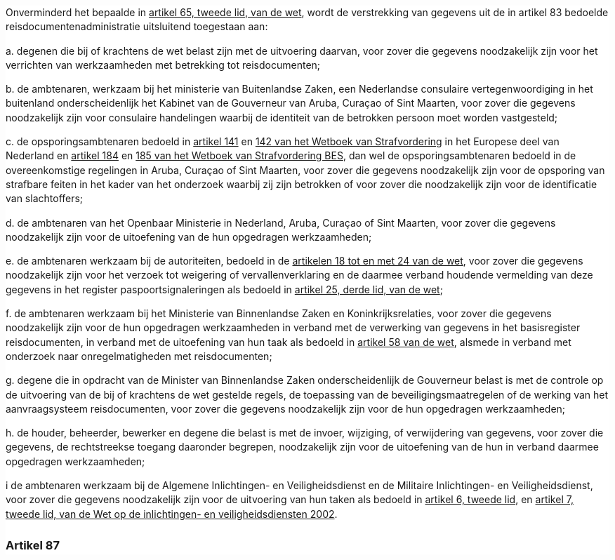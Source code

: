 Onverminderd het bepaalde in [artikel 65, tweede lid, van de wet](../../../../../rijkswet/paspoortwet/BWBR0005212/README.md), wordt de verstrekking van gegevens uit de in artikel 83 bedoelde reisdocumentenadministratie uitsluitend toegestaan aan: 

a. degenen die bij of krachtens de wet belast zijn met de uitvoering daarvan, voor zover die gegevens noodzakelijk zijn voor het verrichten van werkzaamheden met betrekking tot reisdocumenten;  

b. de ambtenaren, werkzaam bij het ministerie van Buitenlandse Zaken, een Nederlandse consulaire vertegenwoordiging in het buitenland onderscheidenlijk het Kabinet van de Gouverneur van Aruba, Curaçao of Sint Maarten, voor zover die gegevens noodzakelijk zijn voor consulaire handelingen waarbij de identiteit van de betrokken persoon moet worden vastgesteld;  

c. de opsporingsambtenaren bedoeld in [artikel 141](../../../../../wet/wet/van/15/januari/1921/BWBR0001903/README.md) en [142 van het Wetboek van Strafvordering](../../../../../wet/wet/van/15/januari/1921/BWBR0001903/README.md) in het Europese deel van Nederland en [artikel 184](../../../../../wet-BES/wetboek/van/strafvordering/bes/BWBR0028681/README.md) en [185 van het Wetboek van Strafvordering BES](../../../../../wet-BES/wetboek/van/strafvordering/bes/BWBR0028681/README.md), dan wel de opsporingsambtenaren bedoeld in de overeenkomstige regelingen in Aruba, Curaçao of Sint Maarten, voor zover die gegevens noodzakelijk zijn voor de opsporing van strafbare feiten in het kader van het onderzoek waarbij zij zijn betrokken of voor zover die noodzakelijk zijn voor de identificatie van slachtoffers;  

d. de ambtenaren van het Openbaar Ministerie in Nederland, Aruba, Curaçao of Sint Maarten, voor zover die gegevens noodzakelijk zijn voor de uitoefening van de hun opgedragen werkzaamheden;  

e. de ambtenaren werkzaam bij de autoriteiten, bedoeld in de [artikelen 18 tot en met 24 van de wet](../../../../../rijkswet/paspoortwet/BWBR0005212/README.md), voor zover die gegevens noodzakelijk zijn voor het verzoek tot weigering of vervallenverklaring en de daarmee verband houdende vermelding van deze gegevens in het register paspoortsignaleringen als bedoeld in [artikel 25, derde lid, van de wet](../../../../../rijkswet/paspoortwet/BWBR0005212/README.md);  

f. de ambtenaren werkzaam bij het Ministerie van Binnenlandse Zaken en Koninkrijksrelaties, voor zover die gegevens noodzakelijk zijn voor de hun opgedragen werkzaamheden in verband met de verwerking van gegevens in het basisregister reisdocumenten, in verband met de uitoefening van hun taak als bedoeld in [artikel 58 van de wet](../../../../../rijkswet/paspoortwet/BWBR0005212/README.md), alsmede in verband met onderzoek naar onregelmatigheden met reisdocumenten;  

g. degene die in opdracht van de Minister van Binnenlandse Zaken onderscheidenlijk de Gouverneur belast is met de controle op de uitvoering van de bij of krachtens de wet gestelde regels, de toepassing van de beveiligingsmaatregelen of de werking van het aanvraagsysteem reisdocumenten, voor zover die gegevens noodzakelijk zijn voor de hun opgedragen werkzaamheden;  

h. de houder, beheerder, bewerker en degene die belast is met de invoer, wijziging, of verwijdering van gegevens, voor zover die gegevens, de rechtstreekse toegang daaronder begrepen, noodzakelijk zijn voor de uitoefening van de hun in verband daarmee opgedragen werkzaamheden;  

i de ambtenaren werkzaam bij de Algemene Inlichtingen- en Veiligheidsdienst en de Militaire Inlichtingen- en Veiligheidsdienst, voor zover die gegevens noodzakelijk zijn voor de uitvoering van hun taken als bedoeld in [artikel 6, tweede lid](../../../../../wet/wet/op/de/inlichtingen-/en/veiligheidsdiensten/2002/BWBR0013409/README.md), en [artikel 7, tweede lid, van de Wet op de inlichtingen- en veiligheidsdiensten 2002](../../../../../wet/wet/op/de/inlichtingen-/en/veiligheidsdiensten/2002/BWBR0013409/README.md).    

### Artikel  87  
